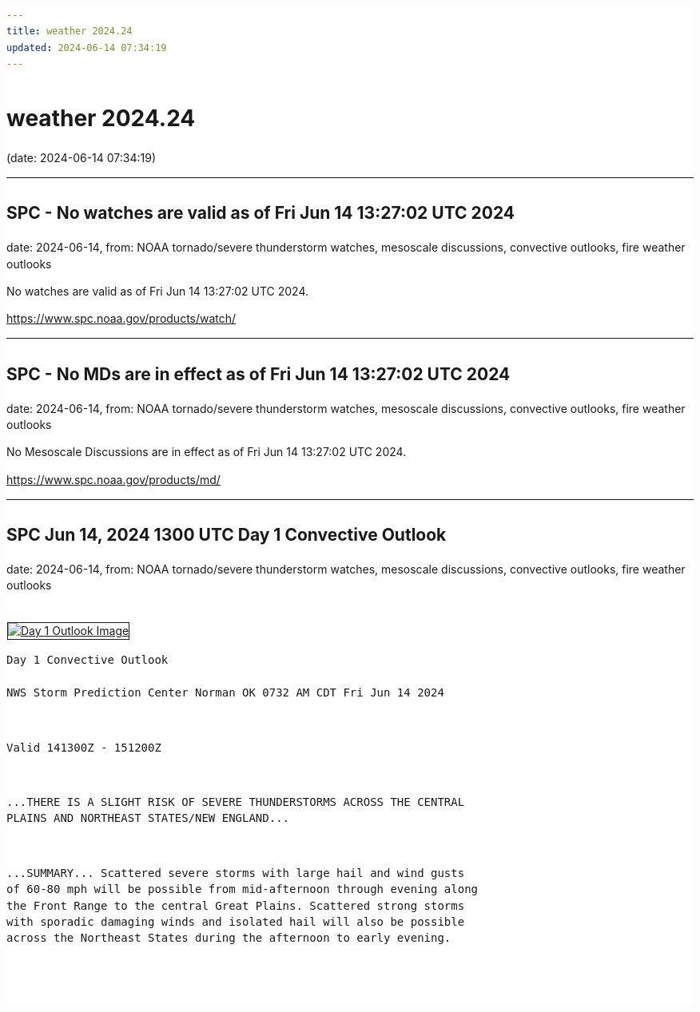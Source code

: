```yaml
---
title: weather 2024.24
updated: 2024-06-14 07:34:19
---
```


# weather 2024.24

(date: 2024-06-14 07:34:19)

---

## SPC - No watches are valid as of Fri Jun 14 13:27:02 UTC 2024

date: 2024-06-14, from: NOAA tornado/severe thunderstorm watches, mesoscale discussions, convective outlooks, fire weather outlooks

No watches are valid as of Fri Jun 14 13:27:02 UTC 2024. 

<https://www.spc.noaa.gov/products/watch/>

---

## SPC - No MDs are in effect as of Fri Jun 14 13:27:02 UTC 2024

date: 2024-06-14, from: NOAA tornado/severe thunderstorm watches, mesoscale discussions, convective outlooks, fire weather outlooks

No Mesoscale Discussions are in effect as of Fri Jun 14 13:27:02 UTC 2024. 

<https://www.spc.noaa.gov/products/md/>

---

## SPC Jun 14, 2024 1300 UTC Day 1 Convective Outlook

date: 2024-06-14, from: NOAA tornado/severe thunderstorm watches, mesoscale discussions, convective outlooks, fire weather outlooks

<br /><a href="https://www.spc.noaa.gov/products/outlook/day1otlk.html"><img src="https://www.spc.noaa.gov/products/outlook/day1otlk.gif" border="1" alt="Day 1 Outlook Image" hspace="1" vspace="1" width="815" height="555" align="center" /></a><pre>
Day 1 Convective Outlook  
NWS Storm Prediction Center Norman OK
0732 AM CDT Fri Jun 14 2024

Valid 141300Z - 151200Z

...THERE IS A SLIGHT RISK OF SEVERE THUNDERSTORMS ACROSS THE CENTRAL
PLAINS AND NORTHEAST STATES/NEW ENGLAND...

...SUMMARY...
Scattered severe storms with large hail and wind gusts of 60-80 mph
will be possible from mid-afternoon through evening along the Front
Range to the central Great Plains. Scattered strong storms with
sporadic damaging winds and isolated hail will also be possible
across the Northeast States during the afternoon to early evening.
